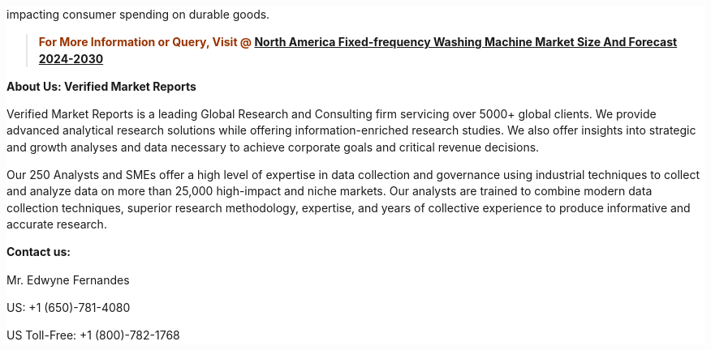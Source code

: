 impacting consumer spending on durable goods.</p></body></html></p><blockquote><p><span style="color: #993300;"><strong>For More Information or Query, Visit @ <a href="https://www.verifiedmarketreports.com/product/fixed-frequency-washing-machine-market/">North America Fixed-frequency Washing Machine Market Size And Forecast 2024-2030</a></strong></span></p></blockquote><p><strong>About Us: Verified Market Reports</strong></p><p>Verified Market Reports is a leading Global Research and Consulting firm servicing over 5000+ global clients. We provide advanced analytical research solutions while offering information-enriched research studies. We also offer insights into strategic and growth analyses and data necessary to achieve corporate goals and critical revenue decisions.</p><p>Our 250 Analysts and SMEs offer a high level of expertise in data collection and governance using industrial techniques to collect and analyze data on more than 25,000 high-impact and niche markets. Our analysts are trained to combine modern data collection techniques, superior research methodology, expertise, and years of collective experience to produce informative and accurate research.</p><p><strong>Contact us:</strong></p><p>Mr. Edwyne Fernandes</p><p>US: +1 (650)-781-4080</p><p>US Toll-Free: +1 (800)-782-1768</p>
